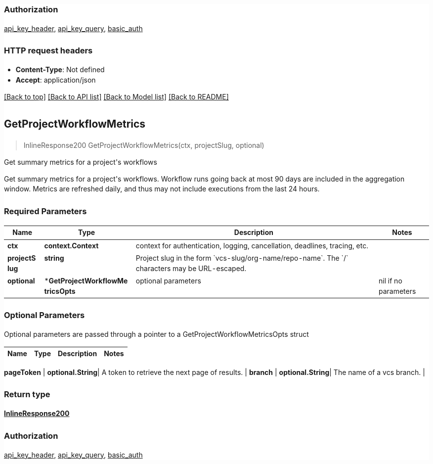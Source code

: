 ### Authorization

[api_key_header](../README.md#api_key_header), [api_key_query](../README.md#api_key_query), [basic_auth](../README.md#basic_auth)

### HTTP request headers

- **Content-Type**: Not defined
- **Accept**: application/json

[[Back to top]](#) [[Back to API list]](../README.md#documentation-for-api-endpoints)
[[Back to Model list]](../README.md#documentation-for-models)
[[Back to README]](../README.md)


## GetProjectWorkflowMetrics

> InlineResponse200 GetProjectWorkflowMetrics(ctx, projectSlug, optional)

Get summary metrics for a project's workflows

Get summary metrics for a project's workflows. Workflow runs going back at most 90 days are included in the aggregation window. Metrics are refreshed daily, and thus may not include executions from the last 24 hours.

### Required Parameters


Name | Type | Description  | Notes
------------- | ------------- | ------------- | -------------
**ctx** | **context.Context** | context for authentication, logging, cancellation, deadlines, tracing, etc.
**projectSlug** | **string**| Project slug in the form &#x60;vcs-slug/org-name/repo-name&#x60;. The &#x60;/&#x60; characters may be URL-escaped. | 
 **optional** | ***GetProjectWorkflowMetricsOpts** | optional parameters | nil if no parameters

### Optional Parameters

Optional parameters are passed through a pointer to a GetProjectWorkflowMetricsOpts struct


Name | Type | Description  | Notes
------------- | ------------- | ------------- | -------------

 **pageToken** | **optional.String**| A token to retrieve the next page of results. | 
 **branch** | **optional.String**| The name of a vcs branch. | 

### Return type

[**InlineResponse200**](inline_response_200.md)

### Authorization

[api_key_header](../README.md#api_key_header), [api_key_query](../README.md#api_key_query), [basic_auth](../README.md#basic_auth)
